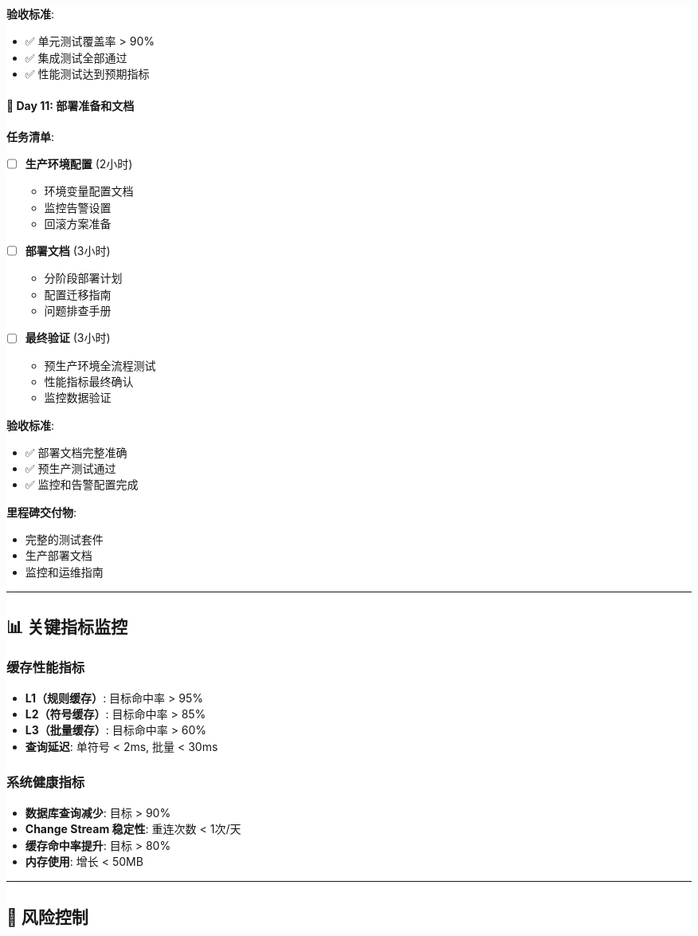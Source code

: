 **验收标准**:
- ✅ 单元测试覆盖率 > 90%
- ✅ 集成测试全部通过
- ✅ 性能测试达到预期指标

#### 📅 Day 11: 部署准备和文档
**任务清单**:
- [ ] **生产环境配置** (2小时)
  - 环境变量配置文档
  - 监控告警设置
  - 回滚方案准备

- [ ] **部署文档** (3小时)
  - 分阶段部署计划
  - 配置迁移指南
  - 问题排查手册

- [ ] **最终验证** (3小时)
  - 预生产环境全流程测试
  - 性能指标最终确认
  - 监控数据验证

**验收标准**:
- ✅ 部署文档完整准确
- ✅ 预生产测试通过
- ✅ 监控和告警配置完成

**里程碑交付物**:
- 完整的测试套件
- 生产部署文档
- 监控和运维指南

---

## 📊 关键指标监控

### 缓存性能指标
- **L1（规则缓存）**: 目标命中率 > 95%
- **L2（符号缓存）**: 目标命中率 > 85%  
- **L3（批量缓存）**: 目标命中率 > 60%
- **查询延迟**: 单符号 < 2ms, 批量 < 30ms

### 系统健康指标
- **数据库查询减少**: 目标 > 90%
- **Change Stream 稳定性**: 重连次数 < 1次/天
- **缓存命中率提升**: 目标 > 80%
- **内存使用**: 增长 < 50MB

---

## 🚨 风险控制
